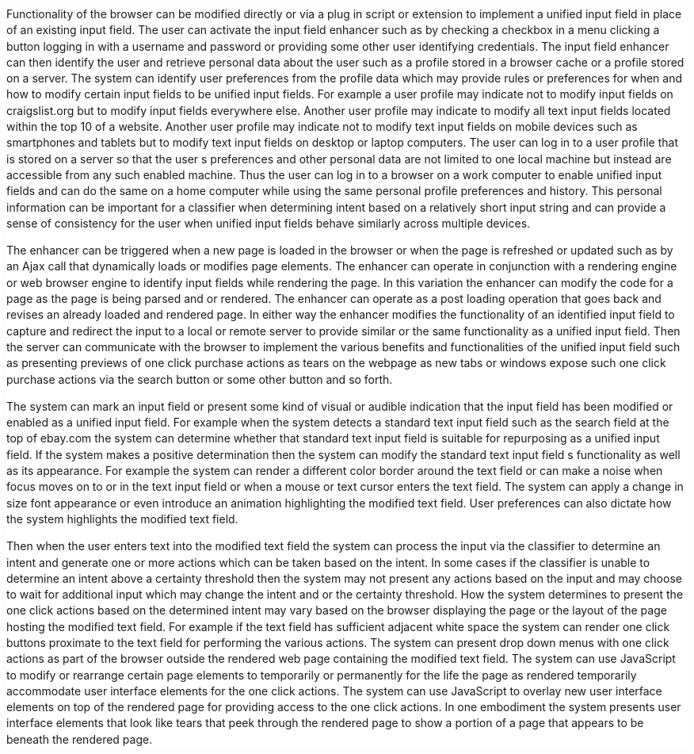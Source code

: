 Functionality of the browser can be modified directly or via a plug in script or extension to implement a unified input field in place of an existing input field. The user can activate the input field enhancer such as by checking a checkbox in a menu clicking a button logging in with a username and password or providing some other user identifying credentials. The input field enhancer can then identify the user and retrieve personal data about the user such as a profile stored in a browser cache or a profile stored on a server. The system can identify user preferences from the profile data which may provide rules or preferences for when and how to modify certain input fields to be unified input fields. For example a user profile may indicate not to modify input fields on craigslist.org but to modify input fields everywhere else. Another user profile may indicate to modify all text input fields located within the top 10 of a website. Another user profile may indicate not to modify text input fields on mobile devices such as smartphones and tablets but to modify text input fields on desktop or laptop computers. The user can log in to a user profile that is stored on a server so that the user s preferences and other personal data are not limited to one local machine but instead are accessible from any such enabled machine. Thus the user can log in to a browser on a work computer to enable unified input fields and can do the same on a home computer while using the same personal profile preferences and history. This personal information can be important for a classifier when determining intent based on a relatively short input string and can provide a sense of consistency for the user when unified input fields behave similarly across multiple devices.

The enhancer can be triggered when a new page is loaded in the browser or when the page is refreshed or updated such as by an Ajax call that dynamically loads or modifies page elements. The enhancer can operate in conjunction with a rendering engine or web browser engine to identify input fields while rendering the page. In this variation the enhancer can modify the code for a page as the page is being parsed and or rendered. The enhancer can operate as a post loading operation that goes back and revises an already loaded and rendered page. In either way the enhancer modifies the functionality of an identified input field to capture and redirect the input to a local or remote server to provide similar or the same functionality as a unified input field. Then the server can communicate with the browser to implement the various benefits and functionalities of the unified input field such as presenting previews of one click purchase actions as tears on the webpage as new tabs or windows expose such one click purchase actions via the search button or some other button and so forth.

The system can mark an input field or present some kind of visual or audible indication that the input field has been modified or enabled as a unified input field. For example when the system detects a standard text input field such as the search field at the top of ebay.com the system can determine whether that standard text input field is suitable for repurposing as a unified input field. If the system makes a positive determination then the system can modify the standard text input field s functionality as well as its appearance. For example the system can render a different color border around the text field or can make a noise when focus moves on to or in the text input field or when a mouse or text cursor enters the text field. The system can apply a change in size font appearance or even introduce an animation highlighting the modified text field. User preferences can also dictate how the system highlights the modified text field.

Then when the user enters text into the modified text field the system can process the input via the classifier to determine an intent and generate one or more actions which can be taken based on the intent. In some cases if the classifier is unable to determine an intent above a certainty threshold then the system may not present any actions based on the input and may choose to wait for additional input which may change the intent and or the certainty threshold. How the system determines to present the one click actions based on the determined intent may vary based on the browser displaying the page or the layout of the page hosting the modified text field. For example if the text field has sufficient adjacent white space the system can render one click buttons proximate to the text field for performing the various actions. The system can present drop down menus with one click actions as part of the browser outside the rendered web page containing the modified text field. The system can use JavaScript to modify or rearrange certain page elements to temporarily or permanently for the life the page as rendered temporarily accommodate user interface elements for the one click actions. The system can use JavaScript to overlay new user interface elements on top of the rendered page for providing access to the one click actions. In one embodiment the system presents user interface elements that look like tears that peek through the rendered page to show a portion of a page that appears to be beneath the rendered page.
